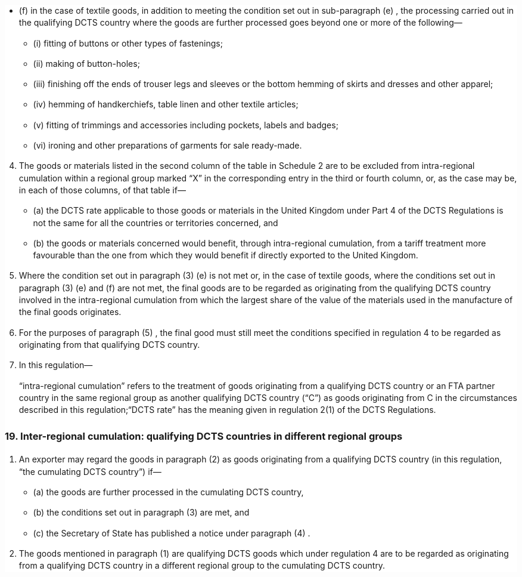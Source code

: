   - (f) in the case of textile goods, in addition to meeting the condition set out in sub-paragraph (e) , the processing carried out in the qualifying DCTS country where the goods are further processed goes beyond one or more of the following—

     - (i) fitting of buttons or other types of fastenings;

     - (ii) making of button-holes;

     - (iii) finishing off the ends of trouser legs and sleeves or the bottom hemming of skirts and dresses and other apparel;

     - (iv) hemming of handkerchiefs, table linen and other textile articles;

     - (v) fitting of trimmings and accessories including pockets, labels and badges;

     - (vi) ironing and other preparations of garments for sale ready-made.

4. The goods or materials listed in the second column of the table in Schedule 2 are to be excluded from intra-regional cumulation within a regional group marked “X” in the corresponding entry in the third or fourth column, or, as the case may be, in each of those columns, of that table if—

   - (a) the DCTS rate applicable to those goods or materials in the United Kingdom under Part 4 of the DCTS Regulations is not the same for all the countries or territories concerned, and

   - (b) the goods or materials concerned would benefit, through intra-regional cumulation, from a tariff treatment more favourable than the one from which they would benefit if directly exported to the United Kingdom.

5. Where the condition set out in paragraph (3) (e) is not met or, in the case of textile goods, where the conditions set out in paragraph (3) (e) and (f) are not met, the final goods are to be regarded as originating from the qualifying DCTS country involved in the intra-regional cumulation from which the largest share of the value of the materials used in the manufacture of the final goods originates.

6. For the purposes of paragraph (5) , the final good must still meet the conditions specified in regulation 4 to be regarded as originating from that qualifying DCTS country.

7. In this regulation—

    “intra-regional cumulation” refers to the treatment of goods originating from a qualifying DCTS country or an FTA partner country in the same regional group as another qualifying DCTS country (“C”) as goods originating from C in the circumstances described in this regulation;“DCTS rate” has the meaning given in regulation 2(1) of the DCTS Regulations.

### 19. Inter-regional cumulation: qualifying DCTS countries in different regional groups

1. An exporter may regard the goods in paragraph (2) as goods originating from a qualifying DCTS country (in this regulation, “the cumulating DCTS country”) if—

   - (a) the goods are further processed in the cumulating DCTS country,

   - (b) the conditions set out in paragraph (3) are met, and

   - (c) the Secretary of State has published a notice under paragraph (4) .

2. The goods mentioned in paragraph (1) are qualifying DCTS goods which under regulation 4 are to be regarded as originating from a qualifying DCTS country in a different regional group to the cumulating DCTS country.
